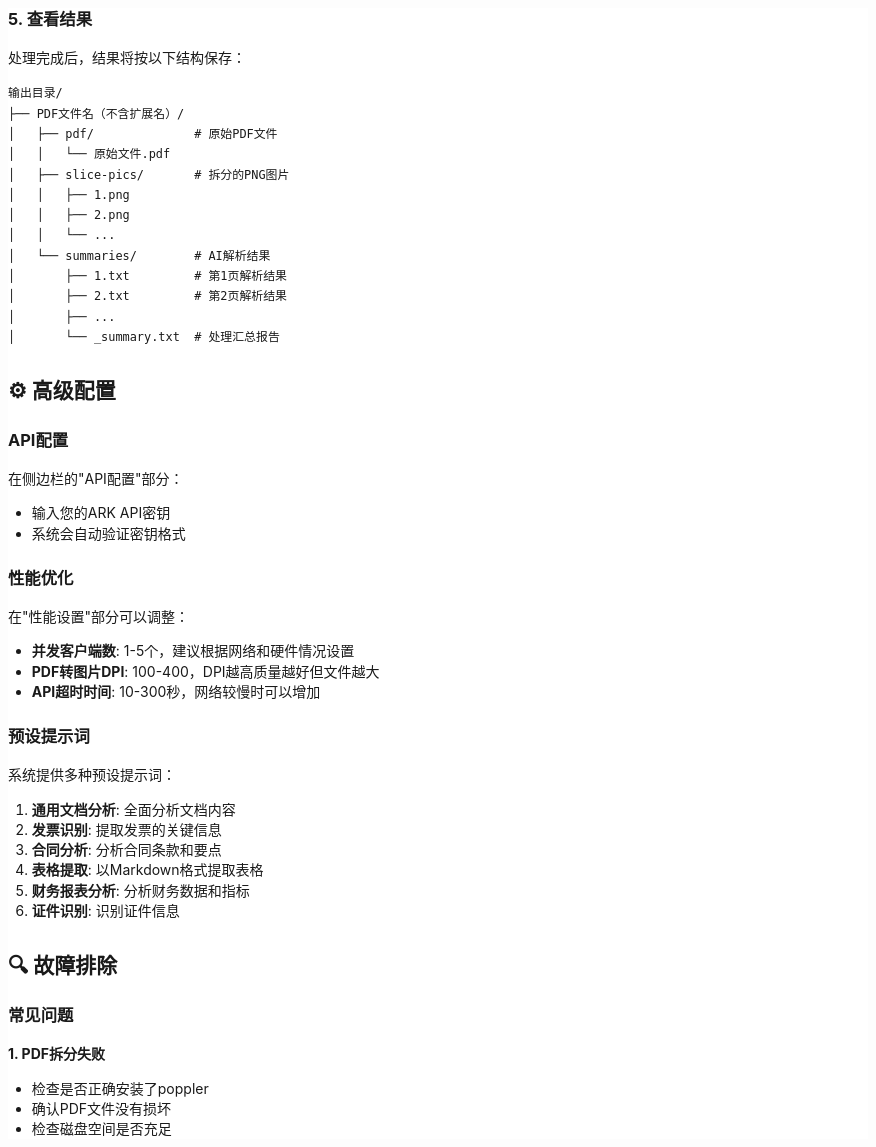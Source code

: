 ### 5. 查看结果

处理完成后，结果将按以下结构保存：

```
输出目录/
├── PDF文件名（不含扩展名）/
│   ├── pdf/              # 原始PDF文件
│   │   └── 原始文件.pdf
│   ├── slice-pics/       # 拆分的PNG图片
│   │   ├── 1.png
│   │   ├── 2.png
│   │   └── ...
│   └── summaries/        # AI解析结果
│       ├── 1.txt         # 第1页解析结果
│       ├── 2.txt         # 第2页解析结果
│       ├── ...
│       └── _summary.txt  # 处理汇总报告
```

## ⚙️ 高级配置

### API配置

在侧边栏的"API配置"部分：
- 输入您的ARK API密钥
- 系统会自动验证密钥格式

### 性能优化

在"性能设置"部分可以调整：
- **并发客户端数**: 1-5个，建议根据网络和硬件情况设置
- **PDF转图片DPI**: 100-400，DPI越高质量越好但文件越大
- **API超时时间**: 10-300秒，网络较慢时可以增加

### 预设提示词

系统提供多种预设提示词：

1. **通用文档分析**: 全面分析文档内容
2. **发票识别**: 提取发票的关键信息
3. **合同分析**: 分析合同条款和要点
4. **表格提取**: 以Markdown格式提取表格
5. **财务报表分析**: 分析财务数据和指标
6. **证件识别**: 识别证件信息

## 🔍 故障排除

### 常见问题

**1. PDF拆分失败**
- 检查是否正确安装了poppler
- 确认PDF文件没有损坏
- 检查磁盘空间是否充足

